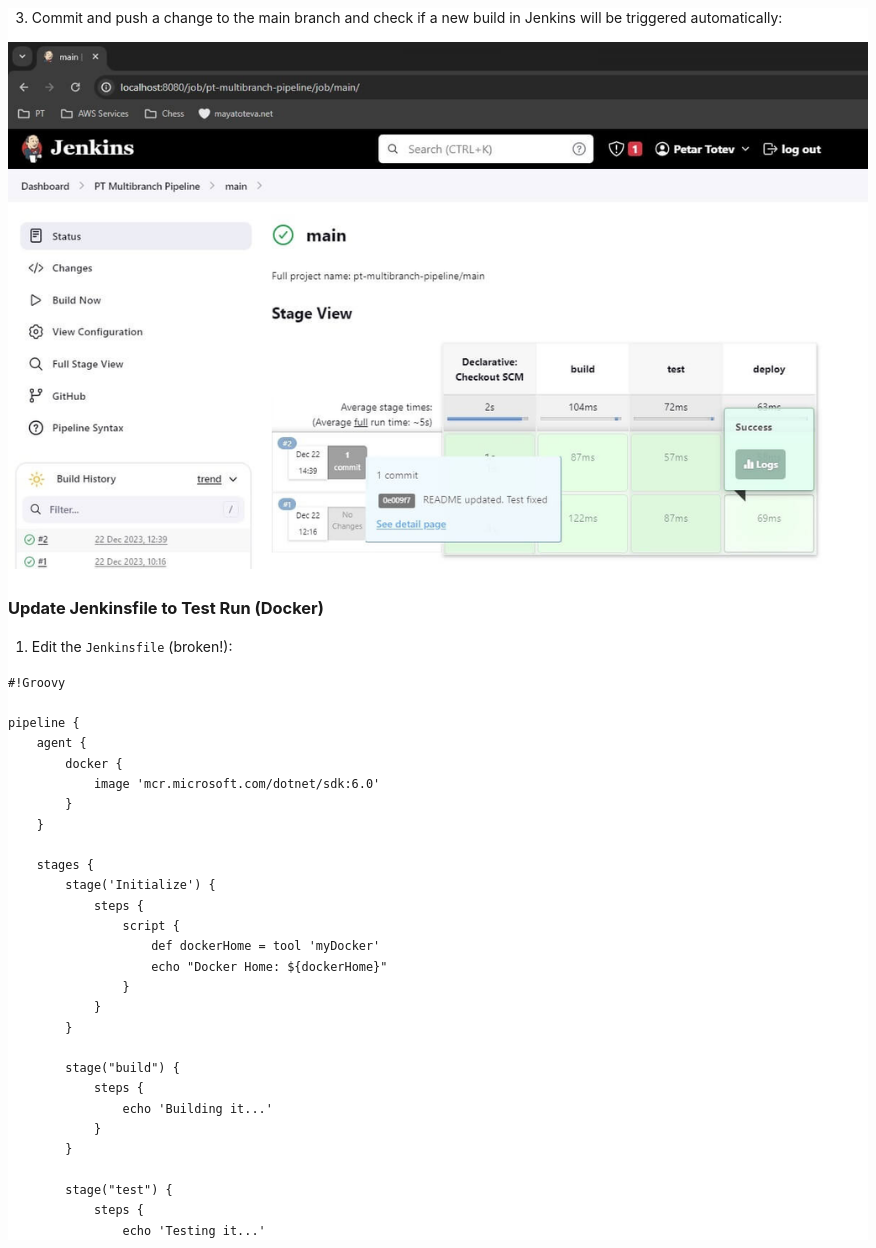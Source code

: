 3. Commit and push a change to the main branch and check if a new build in Jenkins will be triggered automatically:

![jenkins-ui-17](./res/17.jpg)

### Update Jenkinsfile to Test Run (Docker)

1. Edit the `Jenkinsfile` (broken!):

```
#!Groovy

pipeline {
    agent {
        docker {
            image 'mcr.microsoft.com/dotnet/sdk:6.0'
        }
    }

    stages {
        stage('Initialize') {
            steps {
                script {
                    def dockerHome = tool 'myDocker'
                    echo "Docker Home: ${dockerHome}"
                }
            }
        }

        stage("build") {
            steps {
                echo 'Building it...'
            }
        }

        stage("test") {
            steps {
                echo 'Testing it...'
```